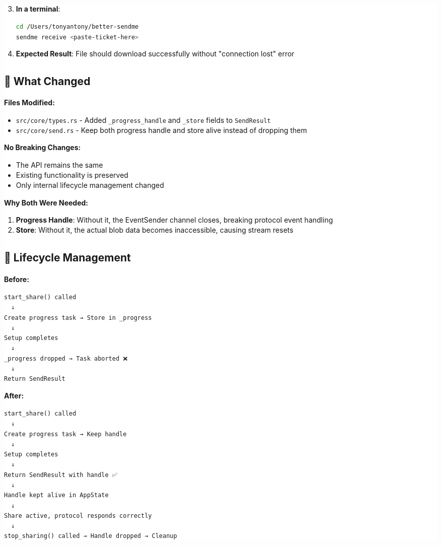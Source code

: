 3. **In a terminal**:
   ```bash
   cd /Users/tonyantony/better-sendme
   sendme receive <paste-ticket-here>
   ```

4. **Expected Result**: File should download successfully without "connection lost" error

## 📝 What Changed

**Files Modified:**
- `src/core/types.rs` - Added `_progress_handle` and `_store` fields to `SendResult`
- `src/core/send.rs` - Keep both progress handle and store alive instead of dropping them

**No Breaking Changes:**
- The API remains the same
- Existing functionality is preserved
- Only internal lifecycle management changed

**Why Both Were Needed:**
1. **Progress Handle**: Without it, the EventSender channel closes, breaking protocol event handling
2. **Store**: Without it, the actual blob data becomes inaccessible, causing stream resets

## 🔄 Lifecycle Management

**Before:**
```
start_share() called
  ↓
Create progress task → Store in _progress
  ↓
Setup completes
  ↓
_progress dropped → Task aborted ❌
  ↓
Return SendResult
```

**After:**
```
start_share() called
  ↓
Create progress task → Keep handle
  ↓
Setup completes
  ↓
Return SendResult with handle ✅
  ↓
Handle kept alive in AppState
  ↓
Share active, protocol responds correctly
  ↓
stop_sharing() called → Handle dropped → Cleanup
```
